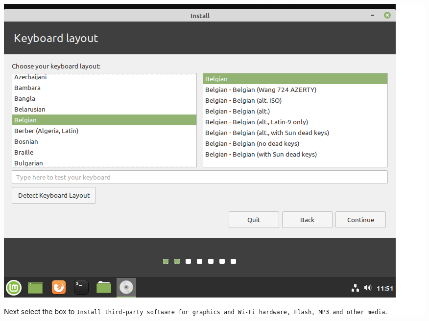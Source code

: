 ![Keyboard Layout](./img/installation_keyboard.png)

Next select the box to `Install third-party software for graphics and Wi-Fi hardware, Flash, MP3 and other media`.
